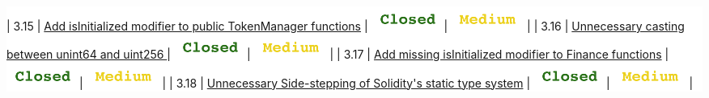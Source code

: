  | 3.15 | [Add isInitialized modifier to public TokenManager functions](#315-add-isinitialized-modifier-to-public-tokenmanager-functions) | <img height="30px" src="static-content/closed.png"/>| <img height="30px" src="static-content/medium.png"/> | 
 | 3.16 | [Unnecessary casting between unint64 and uint256 ](#316-unnecessary-casting-between-unint64-and-uint256) | <img height="30px" src="static-content/closed.png"/>| <img height="30px" src="static-content/medium.png"/> | 
 | 3.17 | [Add missing isInitialized modifier to Finance functions](#317-add-missing-isinitialized-modifier-to-finance-functions) | <img height="30px" src="static-content/closed.png"/>| <img height="30px" src="static-content/medium.png"/> | 
 | 3.18 | [Unnecessary Side-stepping of Solidity's static type system](#318-unnecessary-side-stepping-of-solidity's-static-type-system) | <img height="30px" src="static-content/closed.png"/>| <img height="30px" src="static-content/medium.png"/> | 